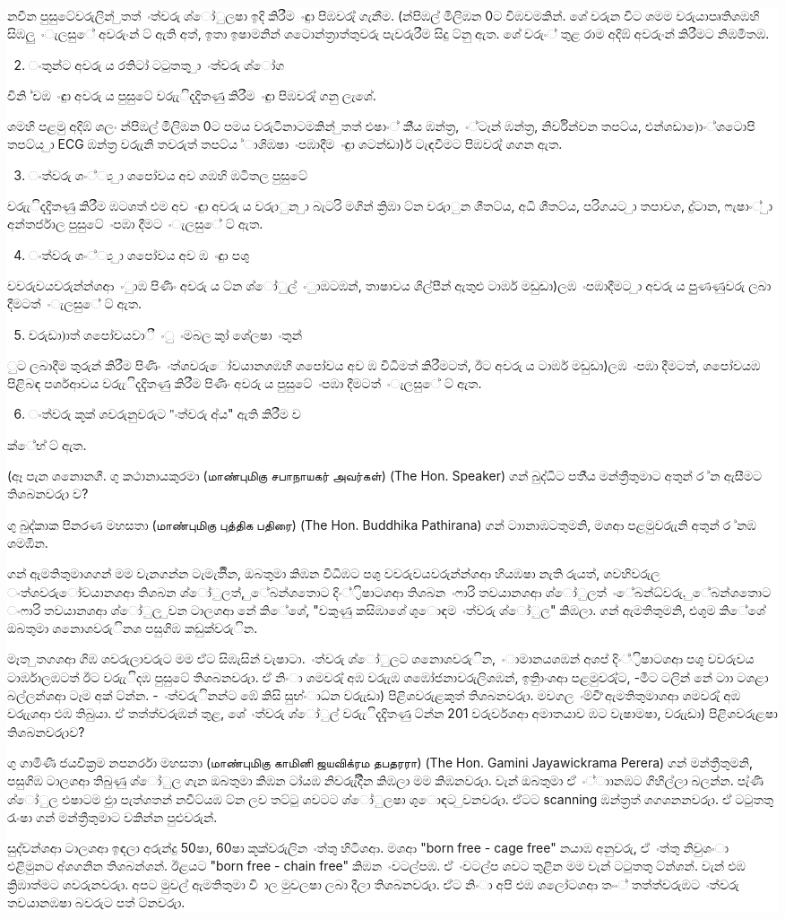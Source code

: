 නවීන පුසුටේවරුලින් ුතත් ංත්වරු ශ්ෝුලෂා ඉදි කිරීම ංඳුා පිඹවරු් ගැනීම. (න්පිඹල් මිලිඹන 0ට විඹවමකින්. ශේ වරුන විට ශමම වරුයාපෘතිශඹහි සිඹලු ංැලසුේ අවරුංන් ට් ඇති අත්, ඉතා ඉෂාමනින් ශටොන්ත්‍රාත්තුවරු පැවරුරීම සිදු ට්නු ඇත. ශේ වරුං් තුළ ‍රාම අදිඹ් අවරුංන් කිරීමට නිඹමිතඹ.

2. ංතුන්ට අවරු ය ‍රතිටා් ටටුතතු ුා ංත්වරු ශ්ෝග

විනි ්චඹ ංඳුා අවරු ය පුසුටේ වරුැිදදිුතණු කිරීම ංඳුා පිඹවරු් ගනු ලැශේ.

ශමහි පළමු අදිඹ් ශලං න්පිඹල් මිලිඹන 0ට පමය වරුටිනාටමකින් ුතත් එෂාං් කි්ය ඹන්ත්‍ර, ං්ටෑන් ඹන්ත්‍ර, නිර්වින්වන තපට්ය, එන්ශඩා)ොං්ශටොපි තපට්ය ුා ECG ඹන්ත්‍ර වරුැනි තවරුත් තපට්ය ්ාශිඹෂා ංපඹාදීම ංඳුා ශටන්ඩා)ර් ටැඳවීමට පිඹවරු් ශගන ඇත.

3. ංත්වරු ශං්්‍ය ුා ශපෝවය අව ශඹහි ඹටිතල පුසුටේ

වරුැිදදිුතණු කිරීම ඹටශත් එම අව ංඳුා අවරු ය වරුාුන ුා බැටරි මගින් ක්‍රිඹා ට්න වරුාුන ශීතට්ය, අධි ශීතට්ය, පරිගයට ුා තපාවග, දු්ටාන, ෆැෂාං් ුා අන්තර්ජාල පුසුටේ ංපඹා දීමට ංැලසුේ ට් ඇත.

4. ංත්වරු ශං්්‍ය ුා ශපෝවය අව ඹ ංඳුා පශු

වවරුවයවරුන්න්ශආ ංුාඹ පිණිං අවරු ය ට්න ශ්ෝුල් ංුාඹටඹන්, තාෂාවය ශිල්පීන් ඇතුළු ටාර්ඹ මඩුඩා)ලඹ ංපඹාදීමට ුා අවරු ය පුුණණුවරු ලබා දීමටත් ංැලසුේ ට් ඇත.

5. වරුඩා)ාත් ශපෝවයවාී ංු ංමබල කුා් ශේලෂා ංතුන්

ුට ලබාදීම තුරුන් කිරීම පිණිං ංත්ශවරුෝවයානශඹහි ශපෝවය අව ඹ විධිමත් කිරීමටත්, ඊට අවරු ය ටාර්ඹ මඩුඩා)ලඹ ංපඹා දීමටත්, ශපෝවයඹ පිළිබඳ පර්ශආවය වරුැිදදිුතණු කිරීම පිණිං අවරු ය පුසුටේ ංපඹා දීමටත් ංැලසුේ ට් ඇත.

6. ංත්වරු කූක් ශවරුනුවරුට "ංත්වරු අ්ය" ඇති කිරීම ව

ක්ේභ්‍ ට් ඇත.

(ඈ පැන ශනොනගී. ගු කථානායකුරමා (மாண்புமிகு சபாநாயகர் அவர்கள்) (The Hon. Speaker) ගන් බුද්ධිට පති්ය මන්ත්‍රීතුමාට අතුන් ‍ර ්න ඇසීමට තිශබනවරුා ව?

ගු බුද්කාක පිනරණ මහසතා (மாண்புமிகு புத்திக பதிரை) (The Hon. Buddhika Pathirana) ගන් ටාානාඹටතුමනි, මශආ පළමුවරුැනි අතුන් ‍ර ්නඹ ශමඹින.

ගන් ඇමතිතුමාශගන් මම වැනගන්න ටැමැතිින, ඔබතුමා කිඹන විධිඹට පශු වවරුවයවරුන්න්ශආ හියඹෂා නැති රුයත්, ශවහිවරුල ංත්ශවරුෝවයානශආ තිශබන ශ්ෝුලත්, ුේබන්ශතොට දිං්්‍රිෂාටශආ තිශබන ංෆාරි තවයානශආ ශ්ෝුලත් ංේබන්ධ්‍වරු. ුේබන්ශතොට ංෆාරි තවයානශආ ශ්ෝුල ුවන ටාලශආ නේ කිේශේ, "වකුණු කසිඹාශේ ශුොඳම ංත්වරු ශ්ෝුල" කිඹලා. ගන් ඇමතිතුමනි, එශුම කිේශේ ඔබතුමා ශනොශවරුිනශ පසුගිඹ කඩුක්වරුින.

මෑත ුතගශආ ගිඹ ශවරුලාවරුට මම ඒට සිඹැසින් වැෂාටා. ංත්වරු ශ්ෝුලට ශනොශවරුින, ංාමානයශඹන් අශප් දිං්්‍රිෂාටශආ පශු වවරුවය ටාර්ඹාලඹටත් ඊට වරුැිදඹ පුසුටේ තිශබනවරුා. ඒ නිංා ශමවරු් අඹ වරුැඹ ශඹෝජනාවරුලිශඹන්, ඉතිුාංශආ පළමුවරු්ට, -මීට ටලින් නේ ටාා ටශළා බල්ලන්ශආ ටෑම අක් ට්න්න. - ංත්වරුිනන්ට ඹේ කිසි සුභ්‍ංාධ්‍න වරුැඩා) පිළිශවරුළකුත් තිශබනවරුා. මවගල ංම්වී් ඇමතිතුමාශආ ශමවරු් අඹ වරුැශආ එඹ තිබුයා. ඒ තත්ත්වරුඹන් තුළ, ශේ ංත්වරු ශ්ෝුල් වරුැිදදිුතණු ට්න්න 201 වරුර්වශආ අමාතයාව ඹට වැෂාමෂා, වරුැඩා) පිළිශවරුළෂා තිශබනවරුාව?

ගු ගාමිණී ජයවික්‍රම නපනර්රා මහසතා (மாண்புமிகு காமினி ஜயவிக்ரம தபதரரா) (The Hon. Gamini Jayawickrama Perera) ගන් මන්ත්‍රීතුමනි, පසුගිඹ ටාලශආ තිබුණු ශ්ෝුල ගැන ඔබතුමා කිඹන ටා්යඹ නිවරුැ්දිින කිඹලා මම කිඹනවරුා. වැන් ඔබතුමා ඒ ං්ාානඹට ගිහිල්ලා බලන්න. පැ්ණි ශ්ෝුල එෂාටම එුා පැත්ශතන් නවීට්යඹ ට්න ලව තට්ටු ශවටට ශ්ෝුලෂා ශුොඳට ුවනවරුා. ඒටට scanning ඹන්ත්‍රත් ශගශනනවරුා. ඒ ටටුතතු රැංෂා ගන් මන්ත්‍රීතුමාට වකින්න පුළුවරුන්.

සුද්වන්ශආ ටාලශආ ඉඳලා අරුන්දු 50ෂා, 60ෂා කූක්වරුලින ංත්තු හිටිශආ. මශආ "born free - cage free" නයාඹ අනුවරු, ඒ ංත්තු නිවුශංා එළිමුනට අ්ශගනින තිශබන්ශන්. ඊළයට "born free - chain free" කිඹන ංවටල්පඹ. ඒ ංවටල්ප ශවට තුළින මම වැන් ටටුතතු ට්න්ශන්. වැන් එඹ ක්‍රිඹාත්මට ශවරුනවරුා. අපට මුවල් ඇමතිතුමා වි ාල මුවලෂා ලබා දීලා තිශබනවරුා. ඒට නිංා අපි එඹ ශලෝටශආ තංං් තත්ත්වරුඹට ංත්වරු තවයානඹෂා බවරුට පත් ට්නවරුා.
